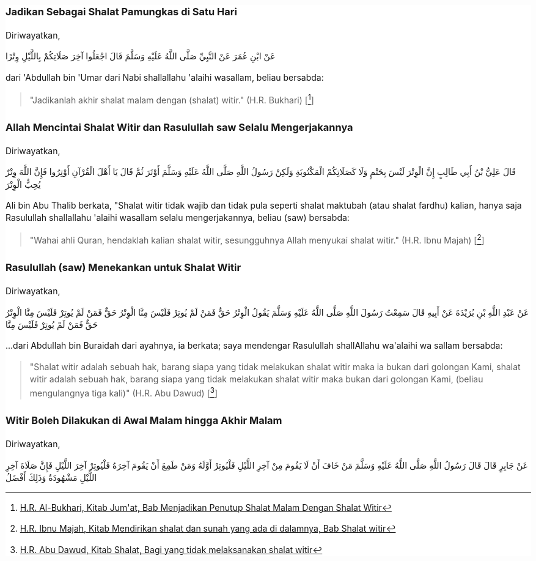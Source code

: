 [^ahmad_6647]: [Kitab Musnad Ahmad hadis nomor 6647](https://carihadis.com/Musnad_Ahmad/6647)

### Jadikan Sebagai Shalat Pamungkas di Satu Hari

Diriwayatkan,

<p class="arab">
عَنْ ابْنِ عُمَرَ عَنْ النَّبِيِّ صَلَّى اللَّهُ عَلَيْهِ وَسَلَّمَ قَالَ اجْعَلُوا آخِرَ صَلَاتِكُمْ بِاللَّيْلِ وِتْرًا
</p>

dari 'Abdullah bin 'Umar dari Nabi shallallahu 'alaihi wasallam, beliau bersabda:

> "Jadikanlah akhir shalat malam dengan (shalat) witir." (H.R. Bukhari) [[^bukhari_943]]

[^bukhari_943]: [H.R. Al-Bukhari, Kitab Jum'at, Bab Menjadikan Penutup Shalat Malam Dengan Shalat Witir](https://www.hadits.id/hadits/bukhari/943)

### Allah Mencintai Shalat Witir dan Rasulullah saw Selalu Mengerjakannya

Diriwayatkan,

<p class="arab">
قَالَ عَلِيُّ بْنُ أَبِي طَالِبٍ إِنَّ الْوِتْرَ لَيْسَ بِحَتْمٍ وَلَا كَصَلَاتِكُمْ الْمَكْتُوبَةِ وَلَكِنْ رَسُولُ اللَّهِ صَلَّى اللَّهُ عَلَيْهِ وَسَلَّمَ أَوْتَرَ ثُمَّ قَالَ يَا أَهْلَ الْقُرْآنِ أَوْتِرُوا فَإِنَّ اللَّهَ وِتْرٌ يُحِبُّ الْوِتْرَ
</p>

Ali bin Abu Thalib berkata, "Shalat witir tidak wajib dan tidak pula seperti shalat maktubah (atau shalat fardhu) kalian, hanya saja Rasulullah shallallahu 'alaihi wasallam selalu mengerjakannya, beliau (saw) bersabda:

> "Wahai ahli Quran, hendaklah kalian shalat witir, sesungguhnya Allah menyukai shalat witir." (H.R. Ibnu Majah) [[^majah_1159]]

[^majah_1159]: [H.R. Ibnu Majah, Kitab Mendirikan shalat dan sunah yang ada di dalamnya, Bab Shalat witir](https://www.hadits.id/hadits/majah/1159)

### Rasulullah (saw) Menekankan untuk Shalat Witir

Diriwayatkan,

<p class="arab">
عَنْ عَبْدِ اللَّهِ بْنِ بُرَيْدَةَ عَنْ أَبِيهِ قَالَ سَمِعْتُ رَسُولَ اللَّهِ صَلَّى اللَّهُ عَلَيْهِ وَسَلَّمَ يَقُولُ الْوِتْرُ حَقٌّ فَمَنْ لَمْ يُوتِرْ فَلَيْسَ مِنَّا الْوِتْرُ حَقٌّ فَمَنْ لَمْ يُوتِرْ فَلَيْسَ مِنَّا الْوِتْرُ حَقٌّ فَمَنْ لَمْ يُوتِرْ فَلَيْسَ مِنَّا
</p>

...dari Abdullah bin Buraidah dari ayahnya, ia berkata; saya mendengar Rasulullah shallAllahu wa'alaihi wa sallam bersabda:

> "Shalat witir adalah sebuah hak, barang siapa yang tidak melakukan shalat witir maka ia bukan dari golongan Kami, shalat witir adalah sebuah hak, barang siapa yang tidak melakukan shalat witir maka bukan dari golongan Kami, (beliau mengulangnya tiga kali)" (H.R. Abu Dawud) [[^dawud_1209]]

[^dawud_1209]: [H.R. Abu Dawud, Kitab Shalat, Bagi yang tidak melaksanakan shalat witir](https://www.hadits.id/hadits/dawud/1209)

### Witir Boleh Dilakukan di Awal Malam hingga Akhir Malam

Diriwayatkan,

<p class="arab">
عَنْ جَابِرٍ قَالَ قَالَ رَسُولُ اللَّهِ صَلَّى اللَّهُ عَلَيْهِ وَسَلَّمَ مَنْ خَافَ أَنْ لَا يَقُومَ مِنْ آخِرِ اللَّيْلِ فَلْيُوتِرْ أَوَّلَهُ وَمَنْ طَمِعَ أَنْ يَقُومَ آخِرَهُ فَلْيُوتِرْ آخِرَ اللَّيْلِ فَإِنَّ صَلَاةَ آخِرِ اللَّيْلِ مَشْهُودَةٌ وَذَلِكَ أَفْضَلُ
</p>


[^almaany_witr]: [Kamus Almaany Arab-Indonesia dari kata _witr_](https://www.almaany.com/id/dict/ar-id/%D9%88%D8%AA%D8%B1/)
[^dawud_1208]: [H.R. Abu Dawud, Kitab Shalat, Bab Disunahkan shalat witir](https://www.hadits.id/hadits/dawud/1208)
[^muslim_1255]: [Muslim Kitab Shalatnya musafir dan penjelasan tentang qashar, Bab Barangsiapa khawatir tidak bangun di akhir malam hendaklah shalat witir di awal malam](https://www.hadits.id/hadits/muslim/1255)
[^bukhari_941]: [H.R. Al-Bukhari, Kitab Jum'at, Bab Waktu-waktu Pelaksanaan Shalat Witir](https://www.hadits.id/hadits/bukhari/941)
[^tirmidzi_432]: [At-Tirmidzi, Kitab Shalat, Takada dua witr dalam semalam](https://www.hadits.id/hadits/tirmidzi/432)
[^tirmidzi_424]: [At-Tirmidzi, Kitab Shalat, Bacaan saat witir](https://www.hadits.id/hadits/tirmidzi/424)
[^dawud_1213]: [Abu Dawud, Kitab Shalat, Bab Apa yang dibaca dalam shalat witir](https://www.hadits.id/hadits/dawud/1213)
[^majah_1178]: [Ibnu Majah, Kitab Mendirikan shalat dan sunah yang ada di dalamnya, Bab Orang yang tidak mengerjakan shalat witir karena tertidur atau lupa](https://www.hadits.id/hadits/majah/1178)
[^dawud_1215]: [Abu Dawud, Kitab Shalat, Bab Qunut dalam shalat witir](https://www.hadits.id/hadits/dawud/1215 )
[^majah_1174]: [H.R. Ibnu Majah, Kitab Mendirikan shalat dan sunah yang ada di dalamnya, Bab Qunut sebelum dan sesudah rukuk](https://www.hadits.id/hadits/majah/1174)
[^majah_1172]: [H.R. Ibnu Majah, Kitab Mendirikan shalat dan sunah yang ada di dalamnya, Bab Qunut sebelum dan sesudah rukuk](https://www.hadits.id/hadits/majah/1172)
[^tirmidzi_426]: [H.R. At-Tirmidzi, Kitab Shalat, Bab Qunut saat witr](https://www.hadits.id/hadits/tirmidzi/426)
[^malfuzat_x_113]: Malfuzat, jld. X, hlm. 113